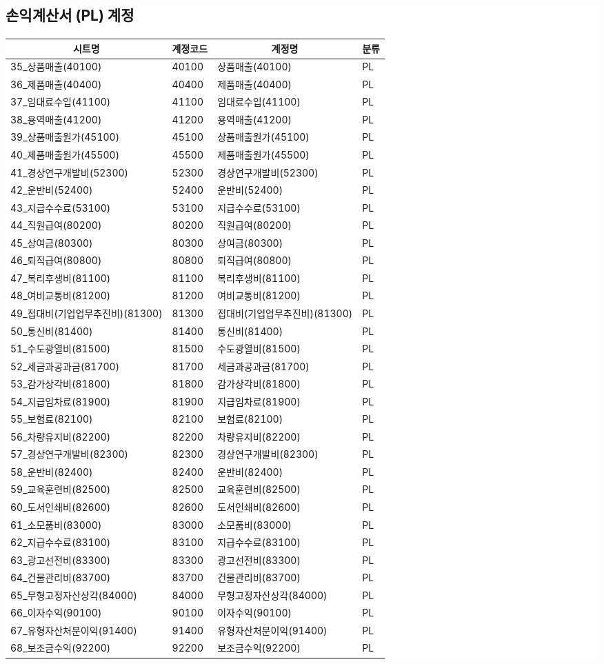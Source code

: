 ## 손익계산서 (PL) 계정

| 시트명 | 계정코드 | 계정명 | 분류 |
| --- | --- | --- | --- |
| 35_상품매출(40100) | 40100 | 상품매출(40100) | PL |
| 36_제품매출(40400) | 40400 | 제품매출(40400) | PL |
| 37_임대료수입(41100) | 41100 | 임대료수입(41100) | PL |
| 38_용역매출(41200) | 41200 | 용역매출(41200) | PL |
| 39_상품매출원가(45100) | 45100 | 상품매출원가(45100) | PL |
| 40_제품매출원가(45500) | 45500 | 제품매출원가(45500) | PL |
| 41_경상연구개발비(52300) | 52300 | 경상연구개발비(52300) | PL |
| 42_운반비(52400) | 52400 | 운반비(52400) | PL |
| 43_지급수수료(53100) | 53100 | 지급수수료(53100) | PL |
| 44_직원급여(80200) | 80200 | 직원급여(80200) | PL |
| 45_상여금(80300) | 80300 | 상여금(80300) | PL |
| 46_퇴직급여(80800) | 80800 | 퇴직급여(80800) | PL |
| 47_복리후생비(81100) | 81100 | 복리후생비(81100) | PL |
| 48_여비교통비(81200) | 81200 | 여비교통비(81200) | PL |
| 49_접대비(기업업무추진비)(81300) | 81300 | 접대비(기업업무추진비)(81300) | PL |
| 50_통신비(81400) | 81400 | 통신비(81400) | PL |
| 51_수도광열비(81500) | 81500 | 수도광열비(81500) | PL |
| 52_세금과공과금(81700) | 81700 | 세금과공과금(81700) | PL |
| 53_감가상각비(81800) | 81800 | 감가상각비(81800) | PL |
| 54_지급임차료(81900) | 81900 | 지급임차료(81900) | PL |
| 55_보험료(82100) | 82100 | 보험료(82100) | PL |
| 56_차량유지비(82200) | 82200 | 차량유지비(82200) | PL |
| 57_경상연구개발비(82300) | 82300 | 경상연구개발비(82300) | PL |
| 58_운반비(82400) | 82400 | 운반비(82400) | PL |
| 59_교육훈련비(82500) | 82500 | 교육훈련비(82500) | PL |
| 60_도서인쇄비(82600) | 82600 | 도서인쇄비(82600) | PL |
| 61_소모품비(83000) | 83000 | 소모품비(83000) | PL |
| 62_지급수수료(83100) | 83100 | 지급수수료(83100) | PL |
| 63_광고선전비(83300) | 83300 | 광고선전비(83300) | PL |
| 64_건물관리비(83700) | 83700 | 건물관리비(83700) | PL |
| 65_무형고정자산상각(84000) | 84000 | 무형고정자산상각(84000) | PL |
| 66_이자수익(90100) | 90100 | 이자수익(90100) | PL |
| 67_유형자산처분이익(91400) | 91400 | 유형자산처분이익(91400) | PL |
| 68_보조금수익(92200) | 92200 | 보조금수익(92200) | PL |